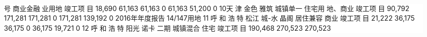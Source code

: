 号
商业金融
业用地
竣工项
目
18,690
61,163
61,163
0
61,163
51,200
0
10天
津
金色
雅筑
城镇单一
住宅用
地、商业
竣工项
目
90,792
171,281
171,281
0
171,281
139,192
0
2016年年度报告
14/147用地
11
呼
和
浩
特
松江
城-水
晶阁
居住兼容
商业
竣工项
目
21,222
36,175
36,175
0
36,175
19,721
0
12
呼
和
浩
特
阳光
诺卡
二期
城镇混合
住宅
竣工项
目
190,468
270,523
270,523